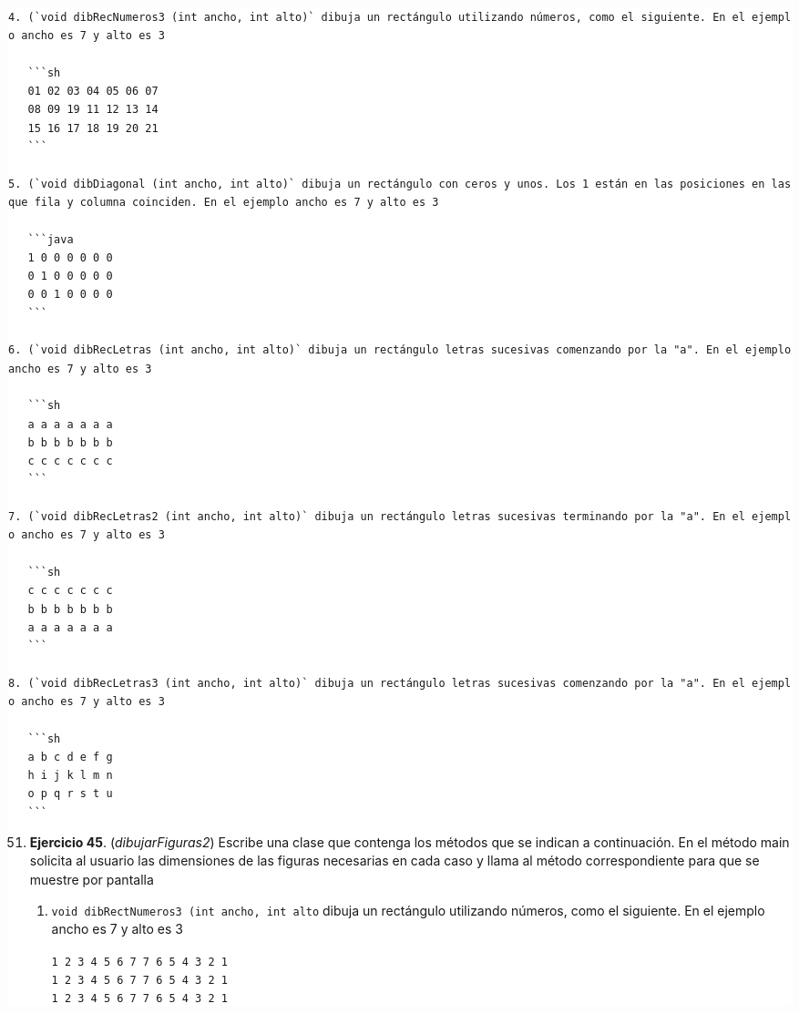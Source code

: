     4. (`void dibRecNumeros3 (int ancho, int alto)` dibuja un rectángulo utilizando números, como el siguiente. En el ejemplo ancho es 7 y alto es 3

       ```sh
       01 02 03 04 05 06 07
       08 09 19 11 12 13 14
       15 16 17 18 19 20 21
       ```

    5. (`void dibDiagonal (int ancho, int alto)` dibuja un rectángulo con ceros y unos. Los 1 están en las posiciones en las que fila y columna coinciden. En el ejemplo ancho es 7 y alto es 3

       ```java
       1 0 0 0 0 0 0
       0 1 0 0 0 0 0
       0 0 1 0 0 0 0
       ```

    6. (`void dibRecLetras (int ancho, int alto)` dibuja un rectángulo letras sucesivas comenzando por la "a". En el ejemplo ancho es 7 y alto es 3

       ```sh
       a a a a a a a
       b b b b b b b
       c c c c c c c
       ```

    7. (`void dibRecLetras2 (int ancho, int alto)` dibuja un rectángulo letras sucesivas terminando por la "a". En el ejemplo ancho es 7 y alto es 3

       ```sh
       c c c c c c c
       b b b b b b b
       a a a a a a a
       ```

    8. (`void dibRecLetras3 (int ancho, int alto)` dibuja un rectángulo letras sucesivas comenzando por la "a". En el ejemplo ancho es 7 y alto es 3

       ```sh
       a b c d e f g
       h i j k l m n
       o p q r s t u
       ```

51. **Ejercicio 45**. (*dibujarFiguras2*) Escribe una clase que contenga los métodos que se indican a continuación. En el método main solicita al usuario las dimensiones de las figuras necesarias en cada caso y llama al método correspondiente para que se muestre por pantalla

    1. `void dibRectNumeros3 (int ancho, int alto` dibuja un rectángulo 	utilizando números, como el siguiente. En el ejemplo ancho es 7 y alto es 3

       ```sh
       1 2 3 4 5 6 7 7 6 5 4 3 2 1
       1 2 3 4 5 6 7 7 6 5 4 3 2 1
       1 2 3 4 5 6 7 7 6 5 4 3 2 1
       ```
